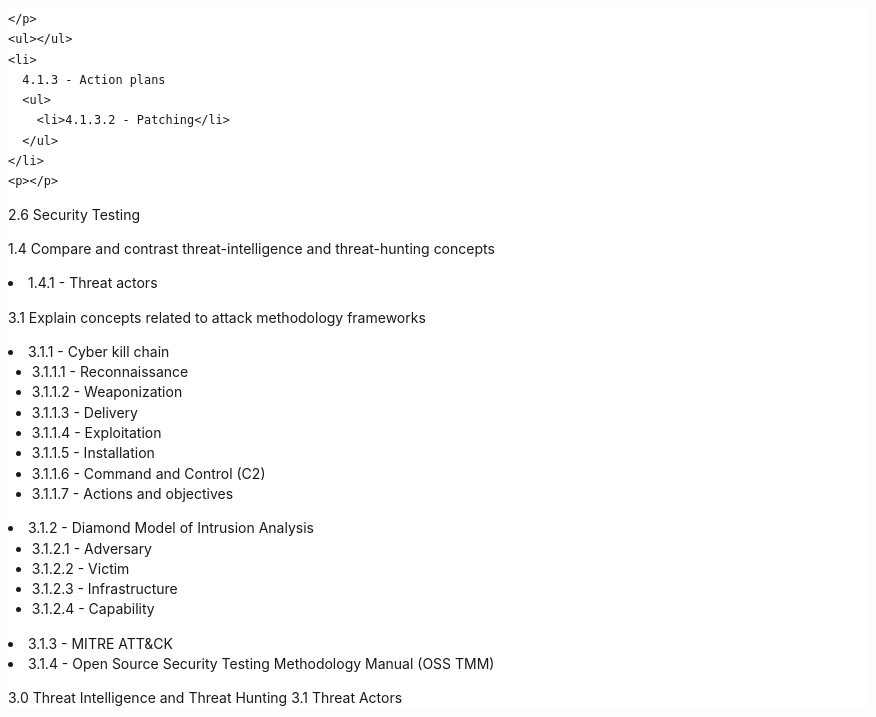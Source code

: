     </p>
    <ul></ul>
    <li>
      4.1.3 - Action plans
      <ul>
        <li>4.1.3.2 - Patching</li>
      </ul>
    </li>
    <p></p>
  </td>
</tr>
<tr>
  <td align="center" valign="top">2.6</td>
  <td valign="top">Security Testing</td>
  <td valign="top">
    <p>
      1.4 Compare and contrast threat-intelligence and threat-hunting
      concepts
    </p>
    <ul></ul>
    <li>1.4.1 - Threat actors</li>
    <p></p>
    <p>3.1 Explain concepts related to attack methodology frameworks</p>
    <ul></ul>
    <li>
      3.1.1 - Cyber kill chain
      <ul>
        <li>3.1.1.1 - Reconnaissance</li>
        <li>3.1.1.2 - Weaponization</li>
        <li>3.1.1.3 - Delivery</li>
        <li>3.1.1.4 - Exploitation</li>
        <li>3.1.1.5 - Installation</li>
        <li>3.1.1.6 - Command and Control (C2)</li>
        <li>3.1.1.7 - Actions and objectives</li>
      </ul>
    </li>
    <li>
      3.1.2 - Diamond Model of Intrusion Analysis
      <ul>
        <li>3.1.2.1 - Adversary</li>
        <li>3.1.2.2 - Victim</li>
        <li>3.1.2.3 - Infrastructure</li>
        <li>3.1.2.4 - Capability</li>
      </ul>
    </li>
    <li>3.1.3 - MITRE ATT&amp;CK</li>
    <li>
      3.1.4 - Open Source Security Testing Methodology Manual (OSS TMM)
    </li>
    <p></p>
  </td>
</tr>
</tbody>
<thead>
<tr>
  <th>3.0</th>
  <th>Threat Intelligence and Threat Hunting</th>
  <th></th>
</tr>
</thead>
<tbody>
<tr>
  <td align="center" valign="top">3.1</td>
  <td valign="top">Threat Actors</td>